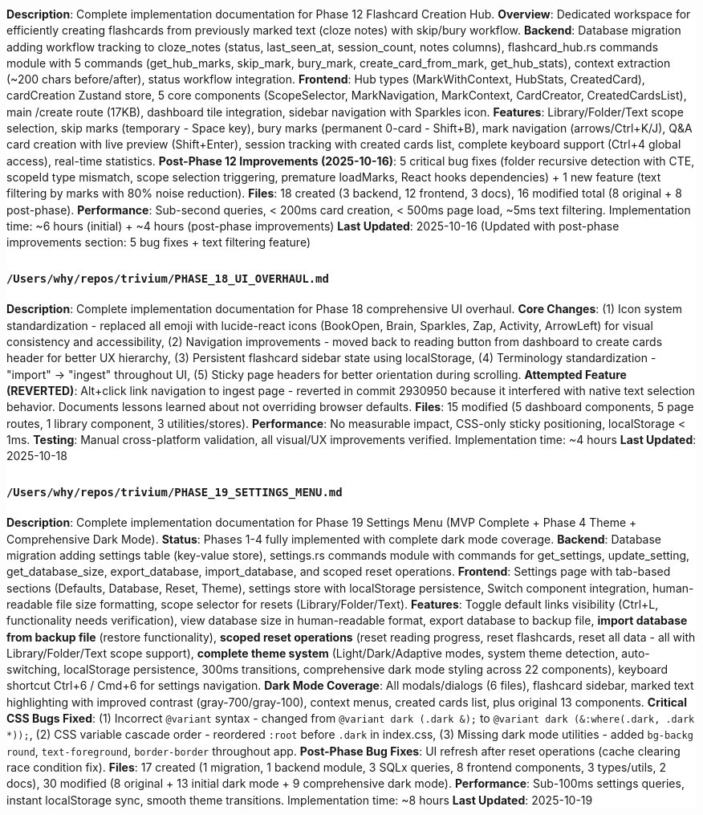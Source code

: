 **Description**: Complete implementation documentation for Phase 12 Flashcard Creation Hub. **Overview**: Dedicated workspace for efficiently creating flashcards from previously marked text (cloze notes) with skip/bury workflow. **Backend**: Database migration adding workflow tracking to cloze_notes (status, last_seen_at, session_count, notes columns), flashcard_hub.rs commands module with 5 commands (get_hub_marks, skip_mark, bury_mark, create_card_from_mark, get_hub_stats), context extraction (~200 chars before/after), status workflow integration. **Frontend**: Hub types (MarkWithContext, HubStats, CreatedCard), cardCreation Zustand store, 5 core components (ScopeSelector, MarkNavigation, MarkContext, CardCreator, CreatedCardsList), main /create route (17KB), dashboard tile integration, sidebar navigation with Sparkles icon. **Features**: Library/Folder/Text scope selection, skip marks (temporary - Space key), bury marks (permanent 0-card - Shift+B), mark navigation (arrows/Ctrl+K/J), Q&A card creation with live preview (Shift+Enter), session tracking with created cards list, complete keyboard support (Ctrl+4 global access), real-time statistics. **Post-Phase 12 Improvements (2025-10-16)**: 5 critical bug fixes (folder recursive detection with CTE, scopeId type mismatch, scope selection triggering, premature loadMarks, React hooks dependencies) + 1 new feature (text filtering by marks with 80% noise reduction). **Files**: 18 created (3 backend, 12 frontend, 3 docs), 16 modified total (8 original + 8 post-phase). **Performance**: Sub-second queries, < 200ms card creation, < 500ms page load, ~5ms text filtering. Implementation time: ~6 hours (initial) + ~4 hours (post-phase improvements)
**Last Updated**: 2025-10-16 (Updated with post-phase improvements section: 5 bug fixes + text filtering feature)

### `/Users/why/repos/trivium/PHASE_18_UI_OVERHAUL.md`
**Description**: Complete implementation documentation for Phase 18 comprehensive UI overhaul. **Core Changes**: (1) Icon system standardization - replaced all emoji with lucide-react icons (BookOpen, Brain, Sparkles, Zap, Activity, ArrowLeft) for visual consistency and accessibility, (2) Navigation improvements - moved back to reading button from dashboard to create cards header for better UX hierarchy, (3) Persistent flashcard sidebar state using localStorage, (4) Terminology standardization - "import" → "ingest" throughout UI, (5) Sticky page headers for better orientation during scrolling. **Attempted Feature (REVERTED)**: Alt+click link navigation to ingest page - reverted in commit 2930950 because it interfered with native text selection behavior. Documents lessons learned about not overriding browser defaults. **Files**: 15 modified (5 dashboard components, 5 page routes, 1 library component, 3 utilities/stores). **Performance**: No measurable impact, CSS-only sticky positioning, localStorage < 1ms. **Testing**: Manual cross-platform validation, all visual/UX improvements verified. Implementation time: ~4 hours
**Last Updated**: 2025-10-18

### `/Users/why/repos/trivium/PHASE_19_SETTINGS_MENU.md`
**Description**: Complete implementation documentation for Phase 19 Settings Menu (MVP Complete + Phase 4 Theme + Comprehensive Dark Mode). **Status**: Phases 1-4 fully implemented with complete dark mode coverage. **Backend**: Database migration adding settings table (key-value store), settings.rs commands module with commands for get_settings, update_setting, get_database_size, export_database, import_database, and scoped reset operations. **Frontend**: Settings page with tab-based sections (Defaults, Database, Reset, Theme), settings store with localStorage persistence, Switch component integration, human-readable file size formatting, scope selector for resets (Library/Folder/Text). **Features**: Toggle default links visibility (Ctrl+L, functionality needs verification), view database size in human-readable format, export database to backup file, **import database from backup file** (restore functionality), **scoped reset operations** (reset reading progress, reset flashcards, reset all data - all with Library/Folder/Text scope support), **complete theme system** (Light/Dark/Adaptive modes, system theme detection, auto-switching, localStorage persistence, 300ms transitions, comprehensive dark mode styling across 22 components), keyboard shortcut Ctrl+6 / Cmd+6 for settings navigation. **Dark Mode Coverage**: All modals/dialogs (6 files), flashcard sidebar, marked text highlighting with improved contrast (gray-700/gray-100), context menus, created cards list, plus original 13 components. **Critical CSS Bugs Fixed**: (1) Incorrect `@variant` syntax - changed from `@variant dark (.dark &);` to `@variant dark (&:where(.dark, .dark *));`, (2) CSS variable cascade order - reordered `:root` before `.dark` in index.css, (3) Missing dark mode utilities - added `bg-background`, `text-foreground`, `border-border` throughout app. **Post-Phase Bug Fixes**: UI refresh after reset operations (cache clearing race condition fix). **Files**: 17 created (1 migration, 1 backend module, 3 SQLx queries, 8 frontend components, 3 types/utils, 2 docs), 30 modified (8 original + 13 initial dark mode + 9 comprehensive dark mode). **Performance**: Sub-100ms settings queries, instant localStorage sync, smooth theme transitions. Implementation time: ~8 hours
**Last Updated**: 2025-10-19

